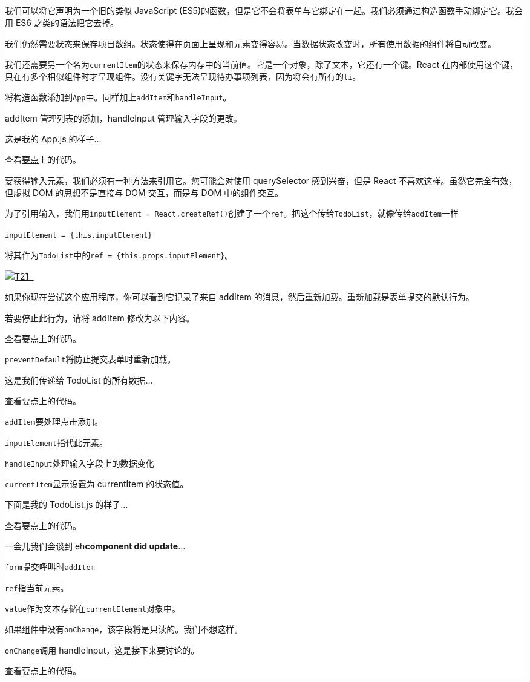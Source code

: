 我们可以将它声明为一个旧的类似 JavaScript (ES5)的函数，但是它不会将表单与它绑定在一起。我们必须通过构造函数手动绑定它。我会用 ES6 之类的语法把它去掉。

我们仍然需要状态来保存项目数组。状态使得在页面上呈现和元素变得容易。当数据状态改变时，所有使用数据的组件将自动改变。

我们还需要另一个名为`currentItem`的状态来保存内存中的当前值。它是一个对象，除了文本，它还有一个键。React 在内部使用这个键，只在有多个相似组件时才呈现组件。没有关键字无法呈现待办事项列表，因为将会有所有的`li`。

将构造函数添加到`App`中。同样加上`addItem`和`handleInput`。

addItem 管理列表的添加，handleInput 管理输入字段的更改。

这是我的 App.js 的样子…

查看[要点](https://gist.github.com/therj/07c0c6a458b38ecb9e571f950335187c)上的代码。

要获得输入元素，我们必须有一种方法来引用它。您可能会对使用 querySelector 感到兴奋，但是 React 不喜欢这样。虽然它完全有效，但虚拟 DOM 的思想不是直接与 DOM 交互，而是与 DOM 中的组件交互。

为了引用输入，我们用`inputElement = React.createRef()`创建了一个`ref`。把这个传给`TodoList`，就像传给`addItem`一样

`inputElement = {this.inputElement}`

将其作为`TodoList`中的`ref = {this.props.inputElement}`。

[![](../Images/528367f3bd01acbbc48039691a5419a6.png)T2】](https://res.cloudinary.com/practicaldev/image/fetch/s--4d5WhZ-l--/c_limit%2Cf_auto%2Cfl_progressive%2Cq_66%2Cw_880/https://i1.wp.com/i.gyazo.com/9908c98a865c6557a5436774adec78ef.gif%3Fssl%3D1)

如果你现在尝试这个应用程序，你可以看到它记录了来自 addItem 的消息，然后重新加载。重新加载是表单提交的默认行为。

若要停止此行为，请将 addItem 修改为以下内容。

查看[要点](https://gist.github.com/therj/07c0c6a458b38ecb9e571f950335187c)上的代码。

`preventDefault`将防止提交表单时重新加载。

这是我们传递给 TodoList 的所有数据…

查看[要点](https://gist.github.com/therj/07c0c6a458b38ecb9e571f950335187c)上的代码。

`addItem`要处理点击添加。

`inputElement`指代此元素。

`handleInput`处理输入字段上的数据变化

`currentItem`显示设置为 currentItem 的状态值。

下面是我的 TodoList.js 的样子…

查看[要点](https://gist.github.com/therj/07c0c6a458b38ecb9e571f950335187c)上的代码。

一会儿我们会谈到 eh**component did update**…

`form`提交呼叫时`addItem`

`ref`指当前元素。

`value`作为文本存储在`currentElement`对象中。

如果组件中没有`onChange`，该字段将是只读的。我们不想这样。

`onChange`调用 handleInput，这是接下来要讨论的。

查看[要点](https://gist.github.com/therj/07c0c6a458b38ecb9e571f950335187c)上的代码。
